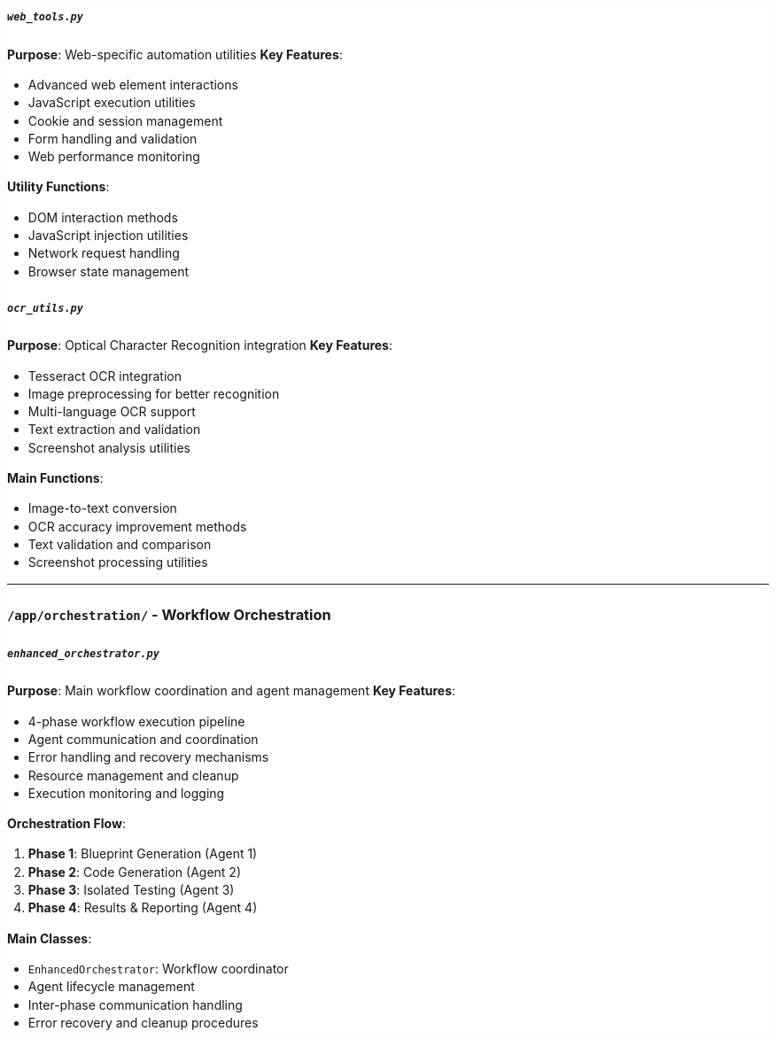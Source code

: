 ##### `web_tools.py`
**Purpose**: Web-specific automation utilities
**Key Features**:
- Advanced web element interactions
- JavaScript execution utilities
- Cookie and session management
- Form handling and validation
- Web performance monitoring

**Utility Functions**:
- DOM interaction methods
- JavaScript injection utilities
- Network request handling
- Browser state management

##### `ocr_utils.py`
**Purpose**: Optical Character Recognition integration
**Key Features**:
- Tesseract OCR integration
- Image preprocessing for better recognition
- Multi-language OCR support
- Text extraction and validation
- Screenshot analysis utilities

**Main Functions**:
- Image-to-text conversion
- OCR accuracy improvement methods
- Text validation and comparison
- Screenshot processing utilities

---

### `/app/orchestration/` - Workflow Orchestration

##### `enhanced_orchestrator.py`
**Purpose**: Main workflow coordination and agent management
**Key Features**:
- 4-phase workflow execution pipeline
- Agent communication and coordination
- Error handling and recovery mechanisms
- Resource management and cleanup
- Execution monitoring and logging

**Orchestration Flow**:
1. **Phase 1**: Blueprint Generation (Agent 1)
2. **Phase 2**: Code Generation (Agent 2)  
3. **Phase 3**: Isolated Testing (Agent 3)
4. **Phase 4**: Results & Reporting (Agent 4)

**Main Classes**:
- `EnhancedOrchestrator`: Workflow coordinator
- Agent lifecycle management
- Inter-phase communication handling
- Error recovery and cleanup procedures
